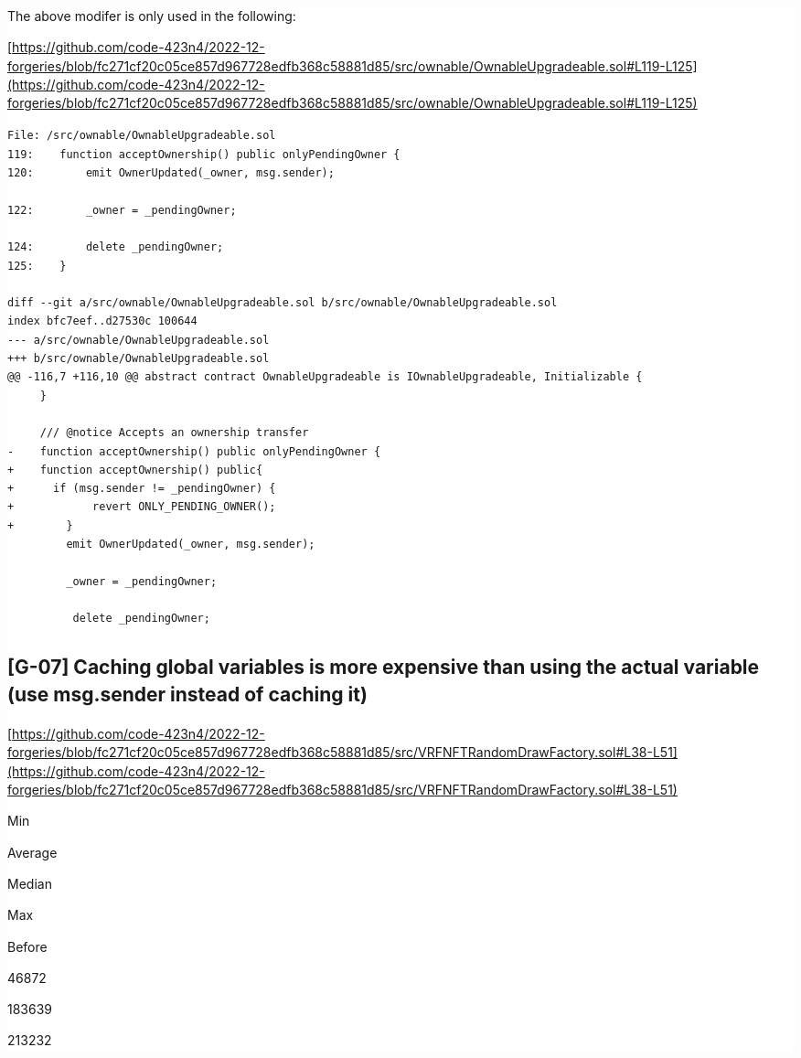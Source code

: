 The above modifer is only used in the following:

[https://github.com/code-423n4/2022-12-forgeries/blob/fc271cf20c05ce857d967728edfb368c58881d85/src/ownable/OwnableUpgradeable.sol#L119-L125](https://github.com/code-423n4/2022-12-forgeries/blob/fc271cf20c05ce857d967728edfb368c58881d85/src/ownable/OwnableUpgradeable.sol#L119-L125)

    File: /src/ownable/OwnableUpgradeable.sol
    119:    function acceptOwnership() public onlyPendingOwner {
    120:        emit OwnerUpdated(_owner, msg.sender);
    
    122:        _owner = _pendingOwner;
    
    124:        delete _pendingOwner;
    125:    }

    diff --git a/src/ownable/OwnableUpgradeable.sol b/src/ownable/OwnableUpgradeable.sol
    index bfc7eef..d27530c 100644
    --- a/src/ownable/OwnableUpgradeable.sol
    +++ b/src/ownable/OwnableUpgradeable.sol
    @@ -116,7 +116,10 @@ abstract contract OwnableUpgradeable is IOwnableUpgradeable, Initializable {
         }
    
         /// @notice Accepts an ownership transfer
    -    function acceptOwnership() public onlyPendingOwner {
    +    function acceptOwnership() public{
    +      if (msg.sender != _pendingOwner) {
    +            revert ONLY_PENDING_OWNER();
    +        }
             emit OwnerUpdated(_owner, msg.sender);
    
             _owner = _pendingOwner;
    
    		  delete _pendingOwner;     

[](#g-07-caching-global-variables-is-more-expensive-than-using-the-actual-variable-use-msgsender-instead-of-caching-it)\[G-07\] Caching global variables is more expensive than using the actual variable (use msg.sender instead of caching it)
------------------------------------------------------------------------------------------------------------------------------------------------------------------------------------------------------------------------------------------------

[https://github.com/code-423n4/2022-12-forgeries/blob/fc271cf20c05ce857d967728edfb368c58881d85/src/VRFNFTRandomDrawFactory.sol#L38-L51](https://github.com/code-423n4/2022-12-forgeries/blob/fc271cf20c05ce857d967728edfb368c58881d85/src/VRFNFTRandomDrawFactory.sol#L38-L51)

Min

Average

Median

Max

Before

46872

183639

213232
